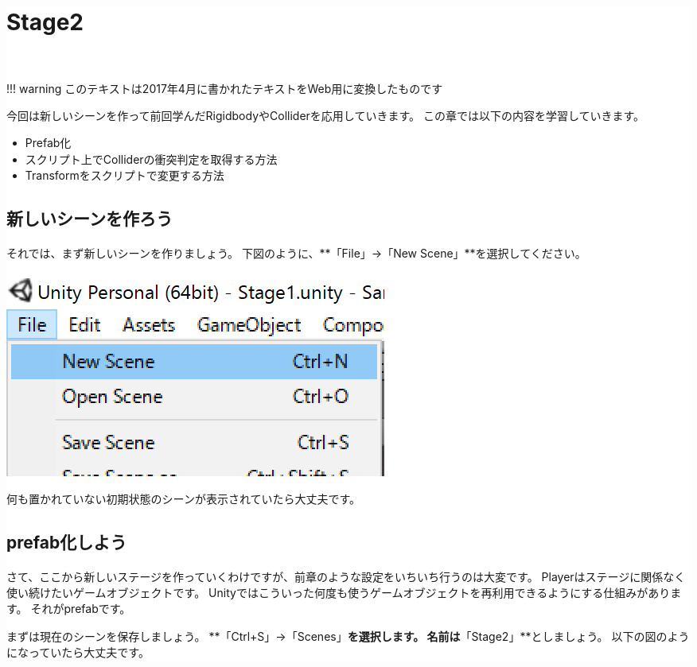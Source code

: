# Stage2

<span id="est"  class="170"></span>

<br>

!!! warning
    このテキストは2017年4月に書かれたテキストをWeb用に変換したものです

今回は新しいシーンを作って前回学んだRigidbodyやColliderを応用していきます。
この章では以下の内容を学習していきます。

 * Prefab化
 * スクリプト上でColliderの衝突判定を取得する方法
 * Transformをスクリプトで変更する方法

## 新しいシーンを作ろう
それでは、まず新しいシーンを作りましょう。
下図のように、**「File」->「New Scene」**を選択してください。

![](./images/03/MakeNewScene.png)

何も置かれていない初期状態のシーンが表示されていたら大丈夫です。

## prefab化しよう
さて、ここから新しいステージを作っていくわけですが、前章のような設定をいちいち行うのは大変です。
Playerはステージに関係なく使い続けたいゲームオブジェクトです。
Unityではこういった何度も使うゲームオブジェクトを再利用できるようにする仕組みがあります。
それがprefabです。

まずは現在のシーンを保存しましょう。
**「Ctrl+S」->「Scenes」**を選択します。
名前は**「Stage2」**としましょう。
以下の図のようになっていたら大丈夫です。

